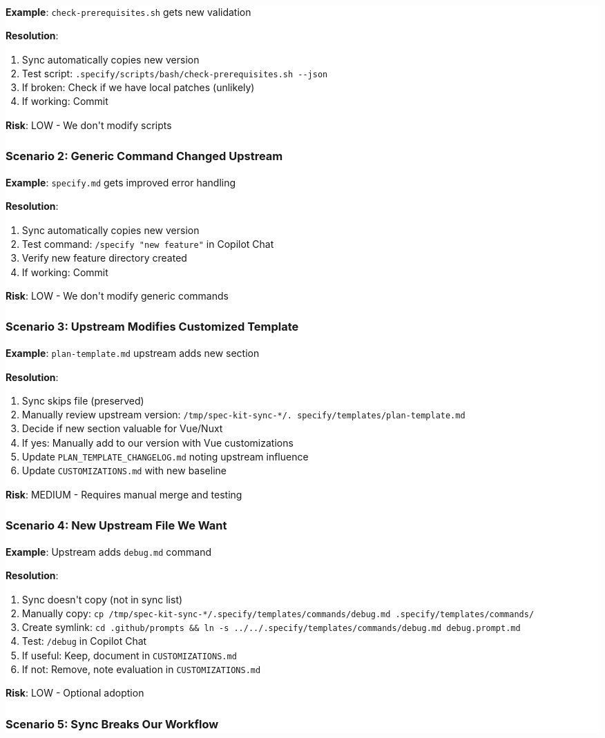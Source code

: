 **Example**: `check-prerequisites.sh` gets new validation

**Resolution**:

1. Sync automatically copies new version
2. Test script: `.specify/scripts/bash/check-prerequisites.sh --json`
3. If broken: Check if we have local patches (unlikely)
4. If working: Commit

**Risk**: LOW - We don't modify scripts

### Scenario 2: Generic Command Changed Upstream

**Example**: `specify.md` gets improved error handling

**Resolution**:

1. Sync automatically copies new version
2. Test command: `/specify "new feature"` in Copilot Chat
3. Verify new feature directory created
4. If working: Commit

**Risk**: LOW - We don't modify generic commands

### Scenario 3: Upstream Modifies Customized Template

**Example**: `plan-template.md` upstream adds new section

**Resolution**:

1. Sync skips file (preserved)
2. Manually review upstream version: `/tmp/spec-kit-sync-*/. specify/templates/plan-template.md`
3. Decide if new section valuable for Vue/Nuxt
4. If yes: Manually add to our version with Vue customizations
5. Update `PLAN_TEMPLATE_CHANGELOG.md` noting upstream influence
6. Update `CUSTOMIZATIONS.md` with new baseline

**Risk**: MEDIUM - Requires manual merge and testing

### Scenario 4: New Upstream File We Want

**Example**: Upstream adds `debug.md` command

**Resolution**:

1. Sync doesn't copy (not in sync list)
2. Manually copy: `cp /tmp/spec-kit-sync-*/.specify/templates/commands/debug.md .specify/templates/commands/`
3. Create symlink: `cd .github/prompts && ln -s ../../.specify/templates/commands/debug.md debug.prompt.md`
4. Test: `/debug` in Copilot Chat
5. If useful: Keep, document in `CUSTOMIZATIONS.md`
6. If not: Remove, note evaluation in `CUSTOMIZATIONS.md`

**Risk**: LOW - Optional adoption

### Scenario 5: Sync Breaks Our Workflow
